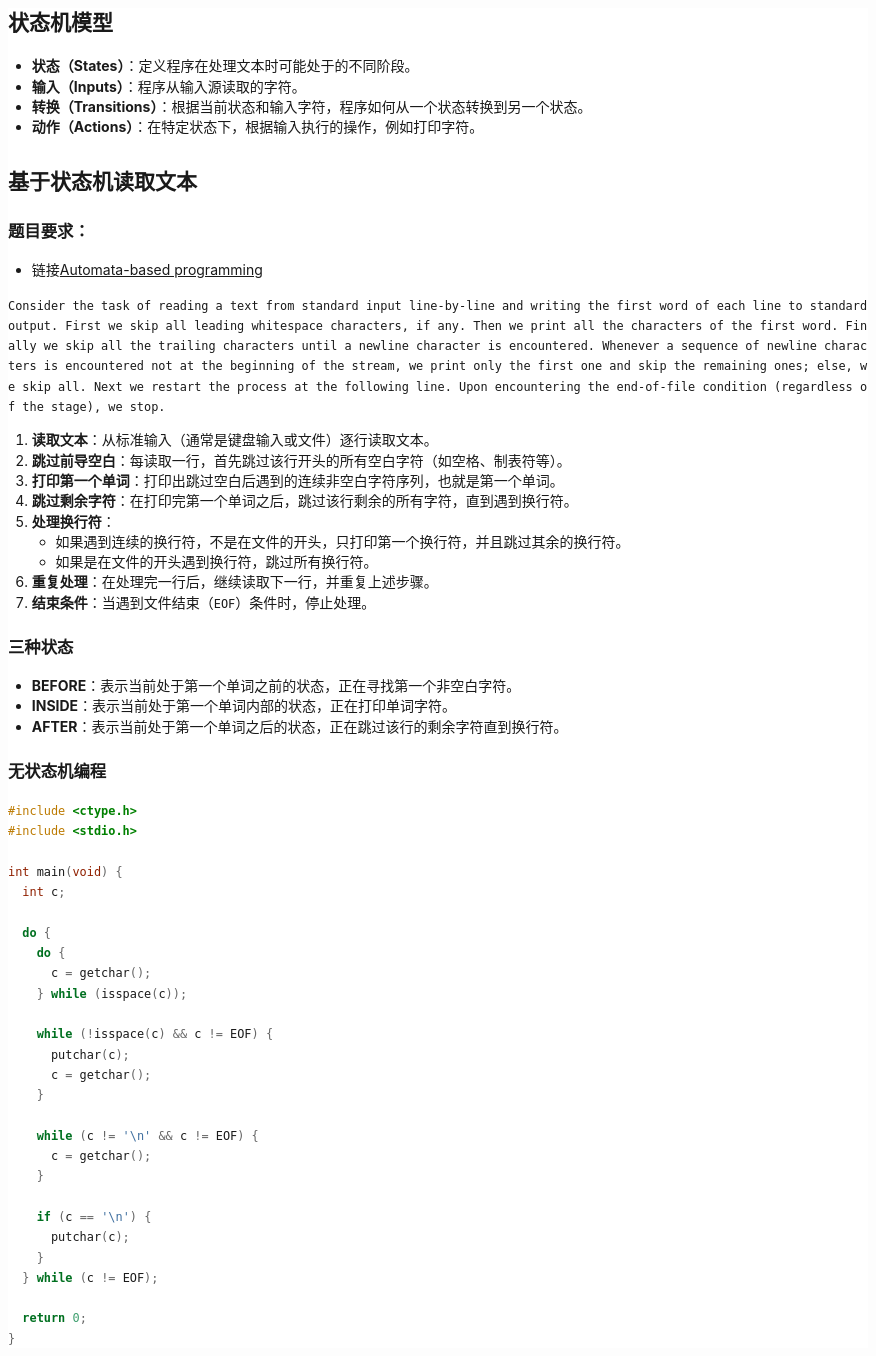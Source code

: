 ## 状态机模型
- **状态（States）**：定义程序在处理文本时可能处于的不同阶段。
- **输入（Inputs）**：程序从输入源读取的字符。
- **转换（Transitions）**：根据当前状态和输入字符，程序如何从一个状态转换到另一个状态。
- **动作（Actions）**：在特定状态下，根据输入执行的操作，例如打印字符。
## 基于状态机读取文本
### 题目要求：
- 链接[Automata-based programming](https://en.wikipedia.org/wiki/Automata-based_programming)
```markdown
Consider the task of reading a text from standard input line-by-line and writing the first word of each line to standard output. First we skip all leading whitespace characters, if any. Then we print all the characters of the first word. Finally we skip all the trailing characters until a newline character is encountered. Whenever a sequence of newline characters is encountered not at the beginning of the stream, we print only the first one and skip the remaining ones; else, we skip all. Next we restart the process at the following line. Upon encountering the end-of-file condition (regardless of the stage), we stop.
```
1. **读取文本**：从标准输入（通常是键盘输入或文件）逐行读取文本。
2. **跳过前导空白**：每读取一行，首先跳过该行开头的所有空白字符（如空格、制表符等）。
3. **打印第一个单词**：打印出跳过空白后遇到的连续非空白字符序列，也就是第一个单词。
4. **跳过剩余字符**：在打印完第一个单词之后，跳过该行剩余的所有字符，直到遇到换行符。
5. **处理换行符**：
    - 如果遇到连续的换行符，不是在文件的开头，只打印第一个换行符，并且跳过其余的换行符。
    - 如果是在文件的开头遇到换行符，跳过所有换行符。
6. **重复处理**：在处理完一行后，继续读取下一行，并重复上述步骤。
7. **结束条件**：当遇到文件结束（`EOF`）条件时，停止处理。
### 三种状态
- **BEFORE**：表示当前处于第一个单词之前的状态，正在寻找第一个非空白字符。
- **INSIDE**：表示当前处于第一个单词内部的状态，正在打印单词字符。
- **AFTER**：表示当前处于第一个单词之后的状态，正在跳过该行的剩余字符直到换行符。

### 无状态机编程
```c
#include <ctype.h>
#include <stdio.h>

int main(void) {
  int c;

  do {
    do {
      c = getchar();
    } while (isspace(c));

    while (!isspace(c) && c != EOF) {
      putchar(c);
      c = getchar();
    }
    
    while (c != '\n' && c != EOF) {
      c = getchar();
    }
    
    if (c == '\n') {
      putchar(c);
    }
  } while (c != EOF);

  return 0;
}
```